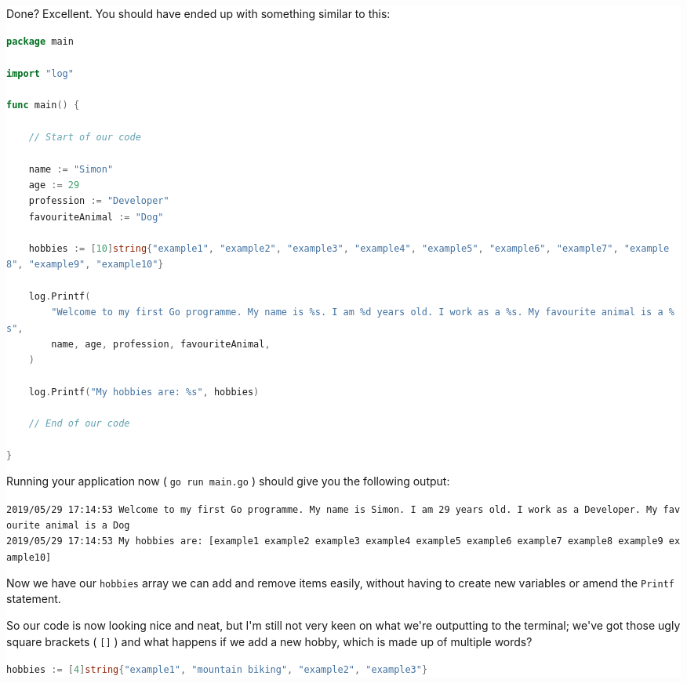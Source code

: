Done? Excellent. You should have ended up with something similar to this:

```go
package main

import "log"

func main() {

	// Start of our code

	name := "Simon"
	age := 29
	profession := "Developer"
	favouriteAnimal := "Dog"

	hobbies := [10]string{"example1", "example2", "example3", "example4", "example5", "example6", "example7", "example8", "example9", "example10"}

	log.Printf(
		"Welcome to my first Go programme. My name is %s. I am %d years old. I work as a %s. My favourite animal is a %s",
		name, age, profession, favouriteAnimal,
	)

	log.Printf("My hobbies are: %s", hobbies)

	// End of our code

}
```



Running your application now ( `go run main.go` ) should give you the following output:

```bash
2019/05/29 17:14:53 Welcome to my first Go programme. My name is Simon. I am 29 years old. I work as a Developer. My favourite animal is a Dog
2019/05/29 17:14:53 My hobbies are: [example1 example2 example3 example4 example5 example6 example7 example8 example9 example10]
```



Now we have our `hobbies` array we can add and remove items easily, without having to create new variables or amend the `Printf` statement.

So our code is now looking nice and neat, but I'm still not very keen on what we're outputting to the terminal; we've got those ugly square brackets ( `[]` ) and what happens if we add a new hobby, which is made up of multiple words?

```go
hobbies := [4]string{"example1", "mountain biking", "example2", "example3"}
```


